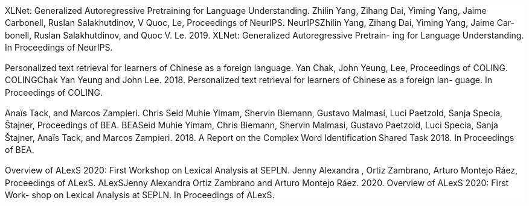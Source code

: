 XLNet: Generalized Autoregressive Pretraining for Language Understanding. Zhilin Yang, Zihang Dai, Yiming Yang, Jaime Carbonell, Ruslan Salakhutdinov, V Quoc, Le, Proceedings of NeurIPS. NeurIPSZhilin Yang, Zihang Dai, Yiming Yang, Jaime Car- bonell, Ruslan Salakhutdinov, and Quoc V. Le. 2019. XLNet: Generalized Autoregressive Pretrain- ing for Language Understanding. In Proceedings of NeurIPS.

Personalized text retrieval for learners of Chinese as a foreign language. Yan Chak, John Yeung, Lee, Proceedings of COLING. COLINGChak Yan Yeung and John Lee. 2018. Personalized text retrieval for learners of Chinese as a foreign lan- guage. In Proceedings of COLING.

Anaïs Tack, and Marcos Zampieri. Chris Seid Muhie Yimam, Shervin Biemann, Gustavo Malmasi, Luci Paetzold, Sanja Specia, Štajner, Proceedings of BEA. BEASeid Muhie Yimam, Chris Biemann, Shervin Malmasi, Gustavo Paetzold, Luci Specia, Sanja Štajner, Anaïs Tack, and Marcos Zampieri. 2018. A Report on the Complex Word Identification Shared Task 2018. In Proceedings of BEA.

Overview of ALexS 2020: First Workshop on Lexical Analysis at SEPLN. Jenny Alexandra , Ortiz Zambrano, Arturo Montejo Ráez, Proceedings of ALexS. ALexSJenny Alexandra Ortiz Zambrano and Arturo Montejo Ráez. 2020. Overview of ALexS 2020: First Work- shop on Lexical Analysis at SEPLN. In Proceedings of ALexS.